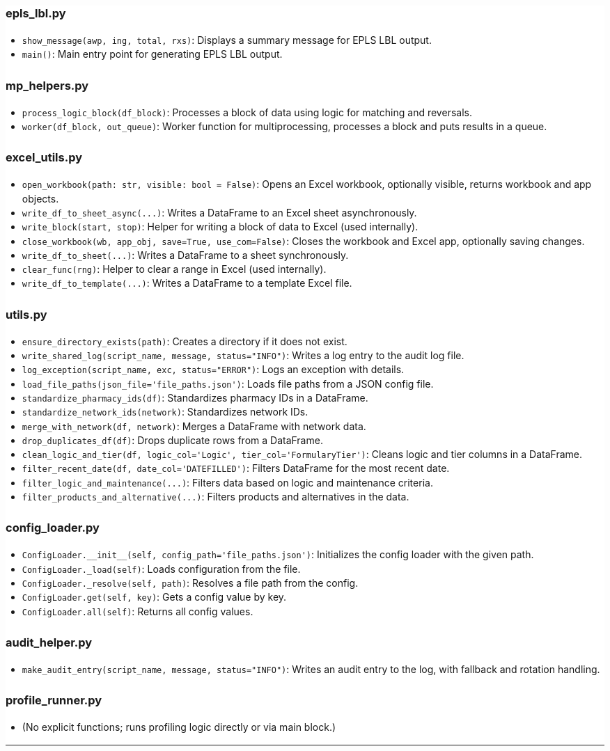 ### epls_lbl.py
- `show_message(awp, ing, total, rxs)`: Displays a summary message for EPLS LBL output.
- `main()`: Main entry point for generating EPLS LBL output.

### mp_helpers.py
- `process_logic_block(df_block)`: Processes a block of data using logic for matching and reversals.
- `worker(df_block, out_queue)`: Worker function for multiprocessing, processes a block and puts results in a queue.

### excel_utils.py
- `open_workbook(path: str, visible: bool = False)`: Opens an Excel workbook, optionally visible, returns workbook and app objects.
- `write_df_to_sheet_async(...)`: Writes a DataFrame to an Excel sheet asynchronously.
- `write_block(start, stop)`: Helper for writing a block of data to Excel (used internally).
- `close_workbook(wb, app_obj, save=True, use_com=False)`: Closes the workbook and Excel app, optionally saving changes.
- `write_df_to_sheet(...)`: Writes a DataFrame to a sheet synchronously.
- `clear_func(rng)`: Helper to clear a range in Excel (used internally).
- `write_df_to_template(...)`: Writes a DataFrame to a template Excel file.

### utils.py
- `ensure_directory_exists(path)`: Creates a directory if it does not exist.
- `write_shared_log(script_name, message, status="INFO")`: Writes a log entry to the audit log file.
- `log_exception(script_name, exc, status="ERROR")`: Logs an exception with details.
- `load_file_paths(json_file='file_paths.json')`: Loads file paths from a JSON config file.
- `standardize_pharmacy_ids(df)`: Standardizes pharmacy IDs in a DataFrame.
- `standardize_network_ids(network)`: Standardizes network IDs.
- `merge_with_network(df, network)`: Merges a DataFrame with network data.
- `drop_duplicates_df(df)`: Drops duplicate rows from a DataFrame.
- `clean_logic_and_tier(df, logic_col='Logic', tier_col='FormularyTier')`: Cleans logic and tier columns in a DataFrame.
- `filter_recent_date(df, date_col='DATEFILLED')`: Filters DataFrame for the most recent date.
- `filter_logic_and_maintenance(...)`: Filters data based on logic and maintenance criteria.
- `filter_products_and_alternative(...)`: Filters products and alternatives in the data.

### config_loader.py
- `ConfigLoader.__init__(self, config_path='file_paths.json')`: Initializes the config loader with the given path.
- `ConfigLoader._load(self)`: Loads configuration from the file.
- `ConfigLoader._resolve(self, path)`: Resolves a file path from the config.
- `ConfigLoader.get(self, key)`: Gets a config value by key.
- `ConfigLoader.all(self)`: Returns all config values.

### audit_helper.py
- `make_audit_entry(script_name, message, status="INFO")`: Writes an audit entry to the log, with fallback and rotation handling.

### profile_runner.py
- (No explicit functions; runs profiling logic directly or via main block.)

---


